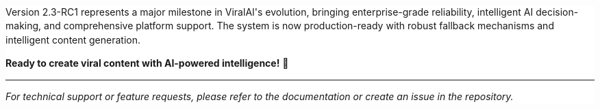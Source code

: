 Version 2.3-RC1 represents a major milestone in ViralAI's evolution, bringing enterprise-grade reliability, intelligent AI decision-making, and comprehensive platform support. The system is now production-ready with robust fallback mechanisms and intelligent content generation.

**Ready to create viral content with AI-powered intelligence!** 🚀

---

*For technical support or feature requests, please refer to the documentation or create an issue in the repository.* 